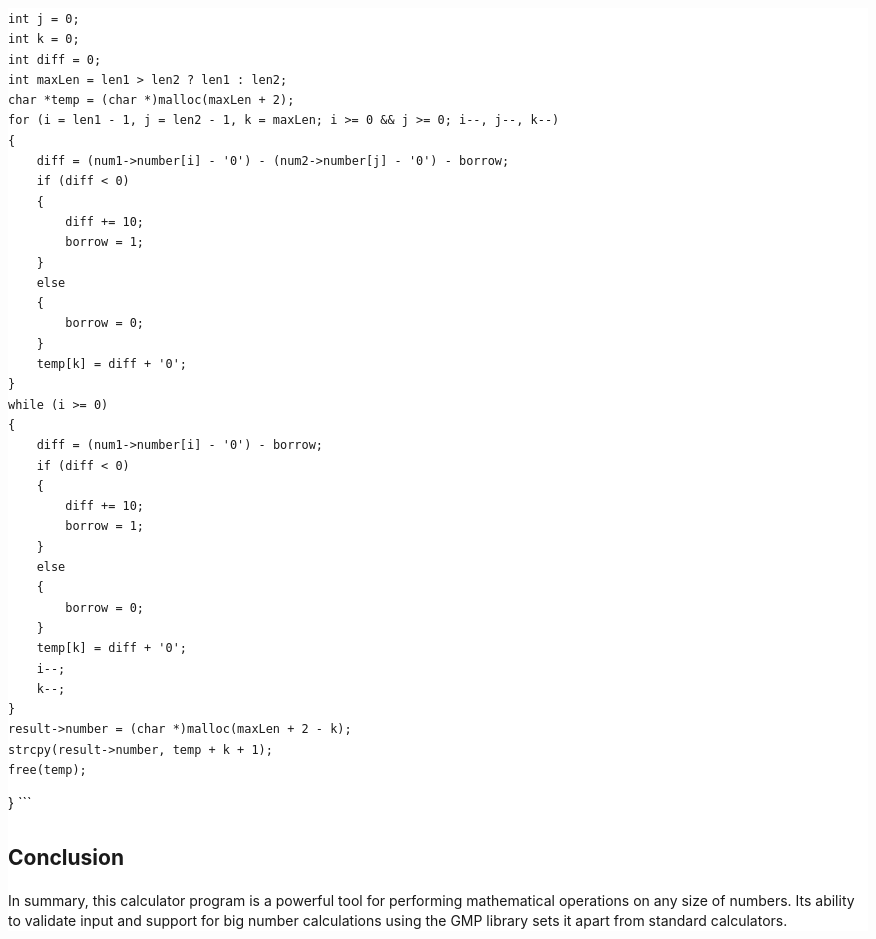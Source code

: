     int j = 0;
    int k = 0;
    int diff = 0;
    int maxLen = len1 > len2 ? len1 : len2;
    char *temp = (char *)malloc(maxLen + 2);
    for (i = len1 - 1, j = len2 - 1, k = maxLen; i >= 0 && j >= 0; i--, j--, k--)
    {
        diff = (num1->number[i] - '0') - (num2->number[j] - '0') - borrow;
        if (diff < 0)
        {
            diff += 10;
            borrow = 1;
        }
        else
        {
            borrow = 0;
        }
        temp[k] = diff + '0';
    }
    while (i >= 0)
    {
        diff = (num1->number[i] - '0') - borrow;
        if (diff < 0)
        {
            diff += 10;
            borrow = 1;
        }
        else
        {
            borrow = 0;
        }
        temp[k] = diff + '0';
        i--;
        k--;
    }
    result->number = (char *)malloc(maxLen + 2 - k);
    strcpy(result->number, temp + k + 1);
    free(temp);
}
	```



## Conclusion

In summary, this calculator program is a powerful tool for performing mathematical operations on any size of numbers. Its ability to validate input and support for big number calculations using the GMP library sets it apart from standard calculators.
